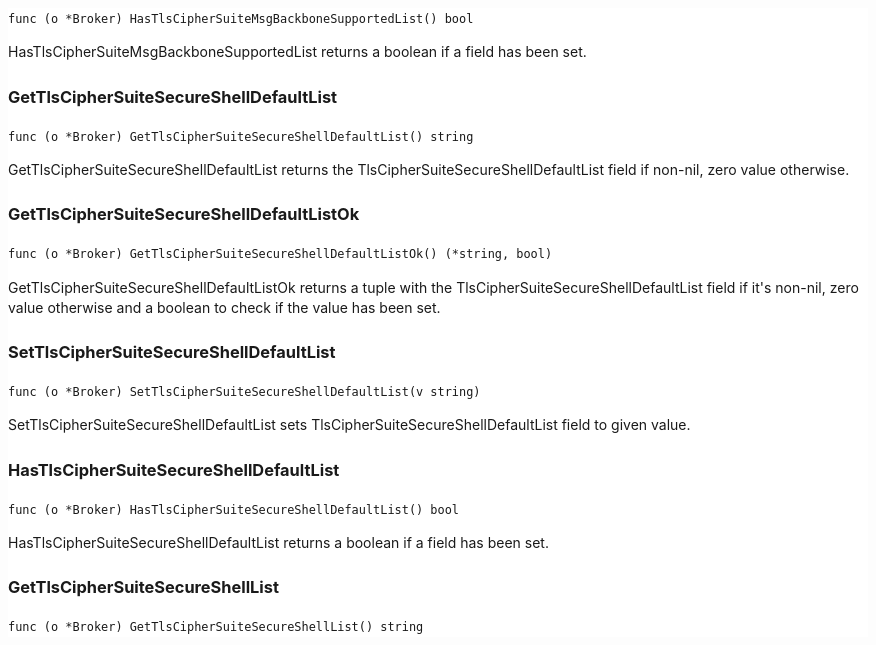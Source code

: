 `func (o *Broker) HasTlsCipherSuiteMsgBackboneSupportedList() bool`

HasTlsCipherSuiteMsgBackboneSupportedList returns a boolean if a field has been set.

### GetTlsCipherSuiteSecureShellDefaultList

`func (o *Broker) GetTlsCipherSuiteSecureShellDefaultList() string`

GetTlsCipherSuiteSecureShellDefaultList returns the TlsCipherSuiteSecureShellDefaultList field if non-nil, zero value otherwise.

### GetTlsCipherSuiteSecureShellDefaultListOk

`func (o *Broker) GetTlsCipherSuiteSecureShellDefaultListOk() (*string, bool)`

GetTlsCipherSuiteSecureShellDefaultListOk returns a tuple with the TlsCipherSuiteSecureShellDefaultList field if it's non-nil, zero value otherwise
and a boolean to check if the value has been set.

### SetTlsCipherSuiteSecureShellDefaultList

`func (o *Broker) SetTlsCipherSuiteSecureShellDefaultList(v string)`

SetTlsCipherSuiteSecureShellDefaultList sets TlsCipherSuiteSecureShellDefaultList field to given value.

### HasTlsCipherSuiteSecureShellDefaultList

`func (o *Broker) HasTlsCipherSuiteSecureShellDefaultList() bool`

HasTlsCipherSuiteSecureShellDefaultList returns a boolean if a field has been set.

### GetTlsCipherSuiteSecureShellList

`func (o *Broker) GetTlsCipherSuiteSecureShellList() string`

